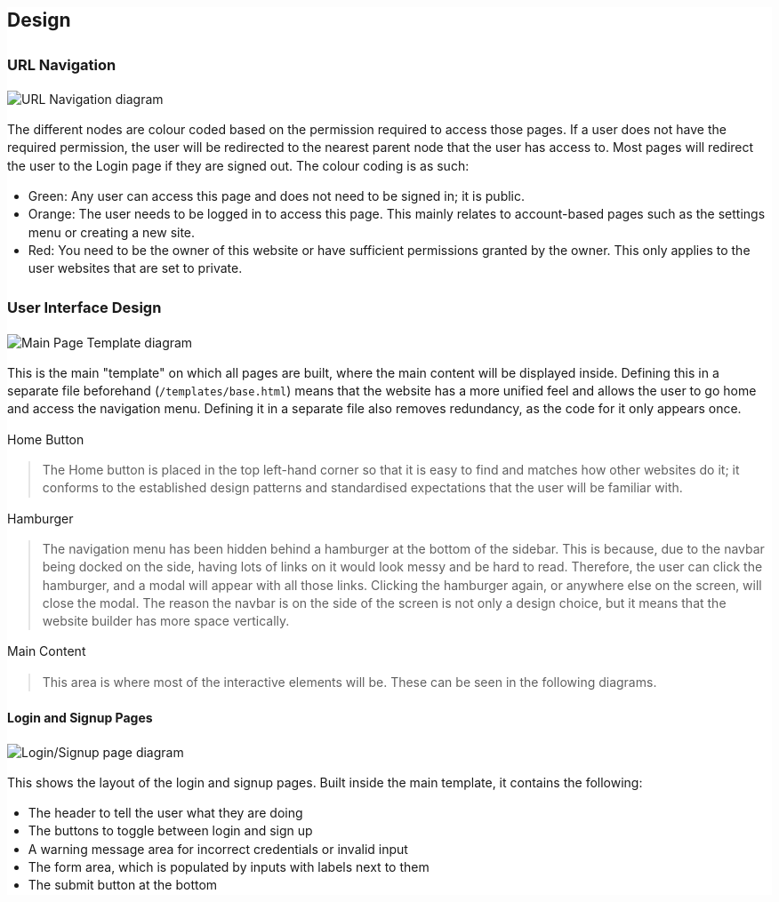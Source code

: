   

## Design



### URL Navigation

  <img alt="URL Navigation diagram" src="https://github.com/Tomgxz/Kraken/blob/report/.readmeassets/diagrams/mermaid-flowchart-urlnavigation.svg?raw=true" height="512"/>

  The different nodes are colour coded based on the permission required to access those pages. If a user does not have the required permission, the user will be redirected to the nearest parent node that the user has access to. Most pages will redirect the user to the Login page if they are signed out. The colour coding is as such:
  - Green: Any user can access this page and does not need to be signed in; it is public.
  - Orange: The user needs to be logged in to access this page. This mainly relates to account-based pages such as the settings menu or creating a new site.
  - Red: You need to be the owner of this website or have sufficient permissions granted by the owner. This only applies to the user websites that are set to private.

### User Interface Design

  ![Main Page Template diagram](https://github.com/Tomgxz/Kraken/blob/report/.readmeassets/templates/MainPageTemplate.png?raw=true)

  This is the main "template" on which all pages are built, where the main content will be displayed inside. Defining this in a separate file beforehand (`/templates/base.html`) means that the website has a more unified feel and allows the user to go home and access the navigation menu. Defining it in a separate file also removes redundancy, as the code for it only appears once.

  Home Button
  >The Home button is placed in the top left-hand corner so that it is easy to find and matches how other websites do it; it conforms to the established design patterns and standardised expectations that the user will be familiar with.

  Hamburger
  >The navigation menu has been hidden behind a hamburger at the bottom of the sidebar. This is because, due to the navbar being docked on the side, having lots of links on it would look messy and be hard to read. Therefore, the user can click the hamburger, and a modal will appear with all those links. Clicking the hamburger again, or anywhere else on the screen, will close the modal. The reason the navbar is on the side of the screen is not only a design choice, but it means that the website builder has more space vertically.

  Main Content
  >This area is where most of the interactive elements will be. These can be seen in the following diagrams.

#### Login and Signup Pages

  ![Login/Signup page diagram](https://github.com/Tomgxz/Kraken/blob/report/.readmeassets/templates/LoginFormTemplate.png?raw=true)

  This shows the layout of the login and signup pages. Built inside the main template, it contains the following:
  - The header to tell the user what they are doing
  - The buttons to toggle between login and sign up
  - A warning message area for incorrect credentials or invalid input
  - The form area, which is populated by inputs with labels next to them
  - The submit button at the bottom
